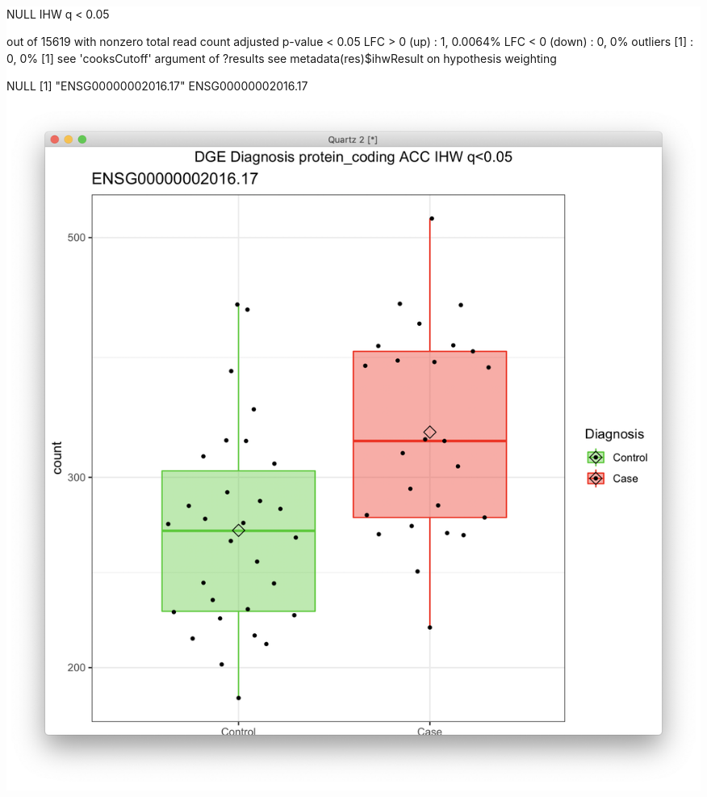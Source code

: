 NULL
IHW q < 0.05

out of 15619 with nonzero total read count
adjusted p-value < 0.05
LFC > 0 (up)       : 1, 0.0064%
LFC < 0 (down)     : 0, 0%
outliers [1]       : 0, 0%
[1] see 'cooksCutoff' argument of ?results
see metadata(res)$ihwResult on hypothesis weighting

NULL
[1] "ENSG00000002016.17"
ENSG00000002016.17 

![](images/2021-01-27-17-46-01.png)